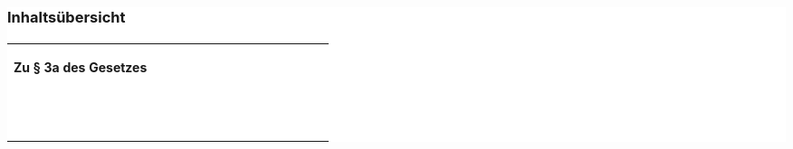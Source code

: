 </div>

</div>

</div>

</div>

<span id="BJNR023590979BJNE010815123.html"></span>

### Inhaltsübersicht  

<div>

<div class="jnhtml">

<div>

<div class="jurAbsatz">

<table style="border: none;">

<colgroup>

<col align="left" width="5%">

</col>

<col align="left" width="95%">

</col>

</colgroup>

<tbody valign="top">

<tr>

<td style colspan="2" align="left" valign="top" charoff="50">

<span style=";font-weight:bold">Zu § 3a des Gesetzes</span>

</div>

</div>

</div>

</div>

</td>

</tr>

<tr>

<td style align="left" valign="top" charoff="50">

 

</td>

<td style align="left" valign="top" charoff="50">

 
